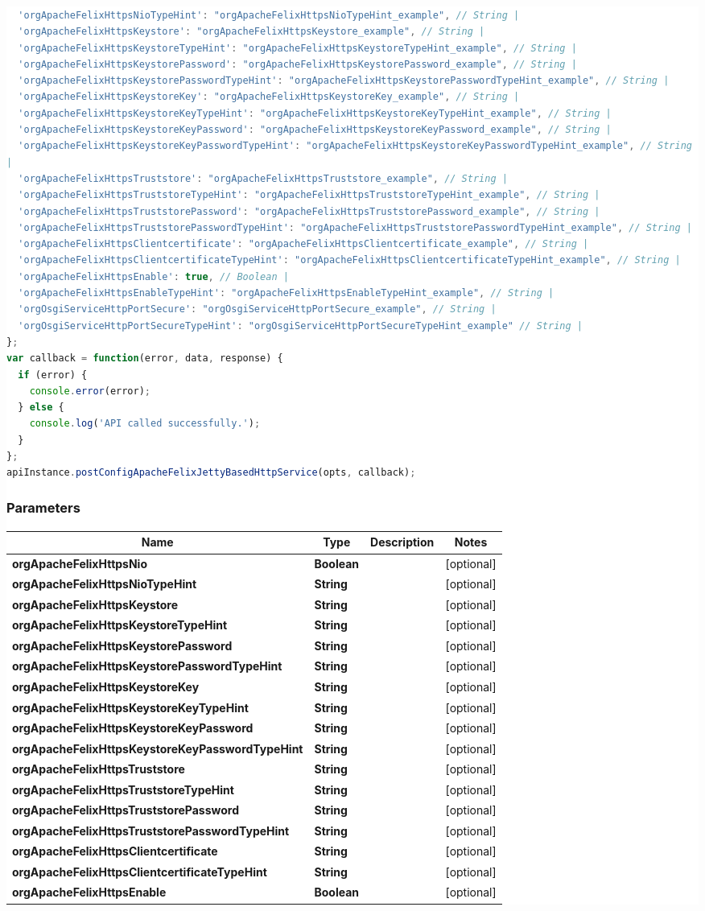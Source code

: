 ```javascript
  'orgApacheFelixHttpsNioTypeHint': "orgApacheFelixHttpsNioTypeHint_example", // String | 
  'orgApacheFelixHttpsKeystore': "orgApacheFelixHttpsKeystore_example", // String | 
  'orgApacheFelixHttpsKeystoreTypeHint': "orgApacheFelixHttpsKeystoreTypeHint_example", // String | 
  'orgApacheFelixHttpsKeystorePassword': "orgApacheFelixHttpsKeystorePassword_example", // String | 
  'orgApacheFelixHttpsKeystorePasswordTypeHint': "orgApacheFelixHttpsKeystorePasswordTypeHint_example", // String | 
  'orgApacheFelixHttpsKeystoreKey': "orgApacheFelixHttpsKeystoreKey_example", // String | 
  'orgApacheFelixHttpsKeystoreKeyTypeHint': "orgApacheFelixHttpsKeystoreKeyTypeHint_example", // String | 
  'orgApacheFelixHttpsKeystoreKeyPassword': "orgApacheFelixHttpsKeystoreKeyPassword_example", // String | 
  'orgApacheFelixHttpsKeystoreKeyPasswordTypeHint': "orgApacheFelixHttpsKeystoreKeyPasswordTypeHint_example", // String | 
  'orgApacheFelixHttpsTruststore': "orgApacheFelixHttpsTruststore_example", // String | 
  'orgApacheFelixHttpsTruststoreTypeHint': "orgApacheFelixHttpsTruststoreTypeHint_example", // String | 
  'orgApacheFelixHttpsTruststorePassword': "orgApacheFelixHttpsTruststorePassword_example", // String | 
  'orgApacheFelixHttpsTruststorePasswordTypeHint': "orgApacheFelixHttpsTruststorePasswordTypeHint_example", // String | 
  'orgApacheFelixHttpsClientcertificate': "orgApacheFelixHttpsClientcertificate_example", // String | 
  'orgApacheFelixHttpsClientcertificateTypeHint': "orgApacheFelixHttpsClientcertificateTypeHint_example", // String | 
  'orgApacheFelixHttpsEnable': true, // Boolean | 
  'orgApacheFelixHttpsEnableTypeHint': "orgApacheFelixHttpsEnableTypeHint_example", // String | 
  'orgOsgiServiceHttpPortSecure': "orgOsgiServiceHttpPortSecure_example", // String | 
  'orgOsgiServiceHttpPortSecureTypeHint': "orgOsgiServiceHttpPortSecureTypeHint_example" // String | 
};
var callback = function(error, data, response) {
  if (error) {
    console.error(error);
  } else {
    console.log('API called successfully.');
  }
};
apiInstance.postConfigApacheFelixJettyBasedHttpService(opts, callback);
```

### Parameters

Name | Type | Description  | Notes
------------- | ------------- | ------------- | -------------
 **orgApacheFelixHttpsNio** | **Boolean**|  | [optional] 
 **orgApacheFelixHttpsNioTypeHint** | **String**|  | [optional] 
 **orgApacheFelixHttpsKeystore** | **String**|  | [optional] 
 **orgApacheFelixHttpsKeystoreTypeHint** | **String**|  | [optional] 
 **orgApacheFelixHttpsKeystorePassword** | **String**|  | [optional] 
 **orgApacheFelixHttpsKeystorePasswordTypeHint** | **String**|  | [optional] 
 **orgApacheFelixHttpsKeystoreKey** | **String**|  | [optional] 
 **orgApacheFelixHttpsKeystoreKeyTypeHint** | **String**|  | [optional] 
 **orgApacheFelixHttpsKeystoreKeyPassword** | **String**|  | [optional] 
 **orgApacheFelixHttpsKeystoreKeyPasswordTypeHint** | **String**|  | [optional] 
 **orgApacheFelixHttpsTruststore** | **String**|  | [optional] 
 **orgApacheFelixHttpsTruststoreTypeHint** | **String**|  | [optional] 
 **orgApacheFelixHttpsTruststorePassword** | **String**|  | [optional] 
 **orgApacheFelixHttpsTruststorePasswordTypeHint** | **String**|  | [optional] 
 **orgApacheFelixHttpsClientcertificate** | **String**|  | [optional] 
 **orgApacheFelixHttpsClientcertificateTypeHint** | **String**|  | [optional] 
 **orgApacheFelixHttpsEnable** | **Boolean**|  | [optional] 